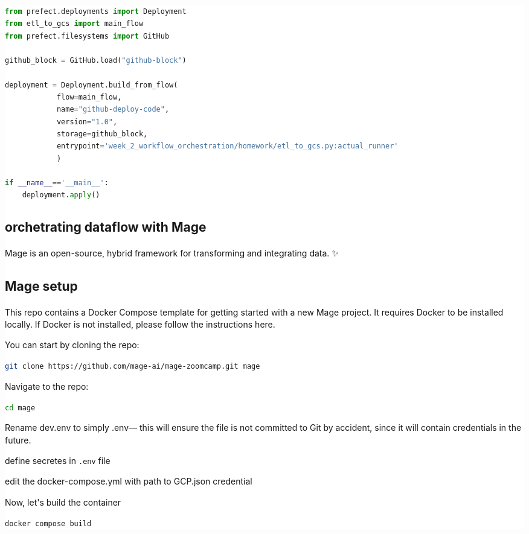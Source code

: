 ```python
from prefect.deployments import Deployment
from etl_to_gcs import main_flow 
from prefect.filesystems import GitHub

github_block = GitHub.load("github-block")

deployment = Deployment.build_from_flow(
            flow=main_flow,
            name="github-deploy-code",
            version="1.0",
            storage=github_block,
            entrypoint='week_2_workflow_orchestration/homework/etl_to_gcs.py:actual_runner'
            )

if __name__=='__main__':
    deployment.apply()
```

## orchetrating dataflow with Mage

Mage is an open-source, hybrid framework for transforming and integrating data. ✨

## Mage setup

This repo contains a Docker Compose template for getting started with a new Mage project. It requires Docker to be installed locally. If Docker is not installed, please follow the instructions here.

You can start by cloning the repo:

```bash
git clone https://github.com/mage-ai/mage-zoomcamp.git mage
```

Navigate to the repo:

```bash
cd mage
```

Rename dev.env to simply .env— this will ensure the file is not committed to Git by accident, since it will contain credentials in the future.

define secretes in `.env` file

edit the docker-compose.yml with path to GCP.json credential

Now, let's build the container

```bash
docker compose build
```
